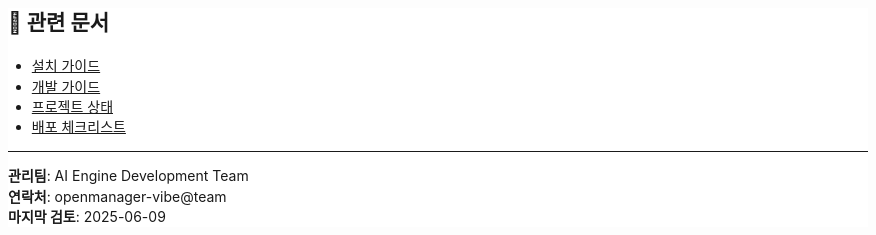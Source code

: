 
## 🔗 **관련 문서**

- [설치 가이드](./ENVIRONMENT_SETUP.md)
- [개발 가이드](./DEVELOPMENT_GUIDE.md)
- [프로젝트 상태](./PROJECT_STATUS.md)
- [배포 체크리스트](./DEPLOYMENT_CHECKLIST.md)

---

**관리팀**: AI Engine Development Team  
**연락처**: openmanager-vibe@team  
**마지막 검토**: 2025-06-09

